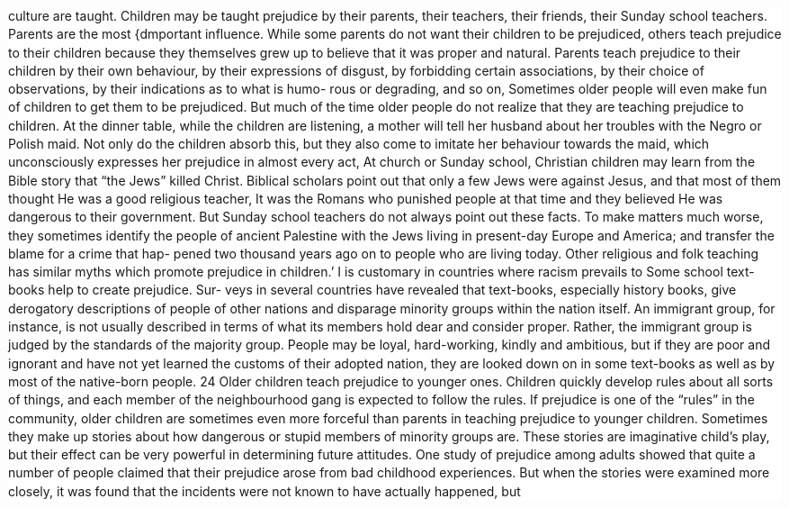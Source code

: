 culture are taught. Children may be taught prejudice by 
their parents, their teachers, their friends, their Sunday 
school teachers. Parents are the most {dmportant 
influence. While some parents do not want their children 
to be prejudiced, others teach prejudice to their children 
because they themselves grew up to believe that it was 
proper and natural. Parents teach prejudice to their 
children by their own behaviour, by their expressions of 
disgust, by forbidding certain associations, by their choice 
of observations, by their indications as to what is humo- 
rous or degrading, and so on, 
Sometimes older people will even make fun of children 
to get them to be prejudiced. But much of the time older 
people do not realize that they are teaching prejudice 
to children. At the dinner table, while the children are 
listening, a mother will tell her husband about her 
troubles with the Negro or Polish maid. Not only do the 
children absorb this, but they also come to imitate her 
behaviour towards the maid, which unconsciously 
expresses her prejudice in almost every act, 
At church or Sunday school, Christian children may 
learn from the Bible story that “the Jews” killed Christ. 
Biblical scholars point out that only a few Jews were 
against Jesus, and that most of them thought He was a 
good religious teacher, It was the Romans who punished 
people at that time and they believed He was dangerous 
to their government. But Sunday school teachers do not 
always point out these facts. To make matters much 
worse, they sometimes identify the people of ancient 
Palestine with the Jews living in present-day Europe and 
America; and transfer the blame for a crime that hap- 
pened two thousand years ago on to people who are living 
today. Other religious and folk teaching has similar 
myths which promote prejudice in children.’ 
I is customary in countries where racism prevails to 
Some school text-books help to create prejudice. Sur- 
veys in several countries have revealed that text-books, 
especially history books, give derogatory descriptions of 
people of other nations and disparage minority groups 
within the nation itself. An immigrant group, for 
instance, is not usually described in terms of what its 
members hold dear and consider proper. Rather, the 
immigrant group is judged by the standards of the 
majority group. People may be loyal, hard-working, 
kindly and ambitious, but if they are poor and ignorant 
and have not yet learned the customs of their adopted 
nation, they are looked down on in some text-books as 
well as by most of the native-born people. 
24 
Older children teach prejudice to younger ones. 
Children quickly develop rules about all sorts of things, 
and each member of the neighbourhood gang is expected 
to follow the rules. If prejudice is one of the “rules” in 
the community, older children are sometimes even more 
forceful than parents in teaching prejudice to younger 
children. Sometimes they make up stories about how 
dangerous or stupid members of minority groups are. 
These stories are imaginative child’s play, but their effect 
can be very powerful in determining future attitudes. 
One study of prejudice among adults showed that quite 
a number of people claimed that their prejudice arose 
from bad childhood experiences. But when the stories 
were examined more closely, it was found that the 
incidents were not known to have actually happened, but 